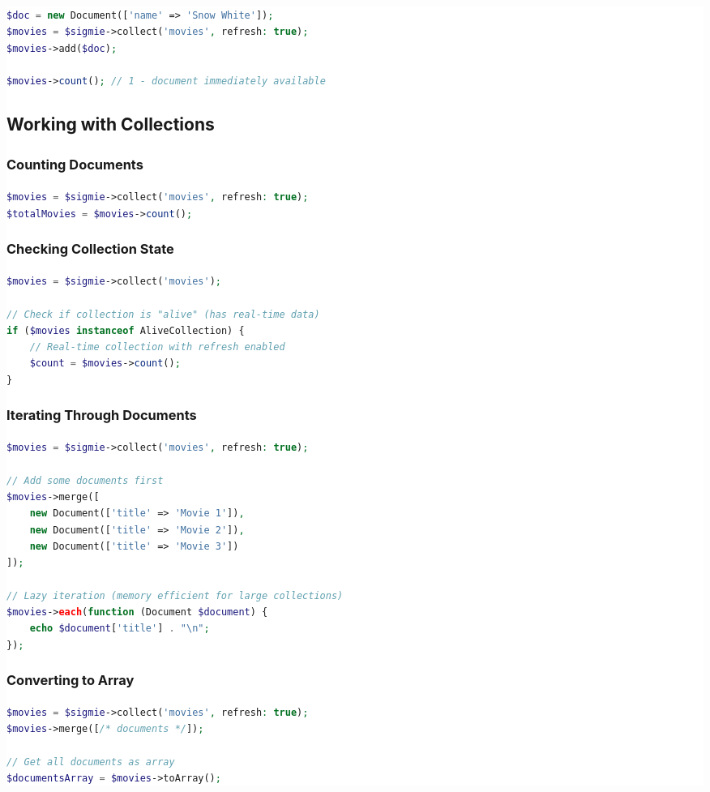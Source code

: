 ```php
$doc = new Document(['name' => 'Snow White']);
$movies = $sigmie->collect('movies', refresh: true);
$movies->add($doc);

$movies->count(); // 1 - document immediately available
```

## Working with Collections

### Counting Documents

```php
$movies = $sigmie->collect('movies', refresh: true);
$totalMovies = $movies->count();
```

### Checking Collection State

```php
$movies = $sigmie->collect('movies');

// Check if collection is "alive" (has real-time data)
if ($movies instanceof AliveCollection) {
    // Real-time collection with refresh enabled
    $count = $movies->count();
}
```

### Iterating Through Documents

```php
$movies = $sigmie->collect('movies', refresh: true);

// Add some documents first
$movies->merge([
    new Document(['title' => 'Movie 1']),
    new Document(['title' => 'Movie 2']),
    new Document(['title' => 'Movie 3'])
]);

// Lazy iteration (memory efficient for large collections)
$movies->each(function (Document $document) {
    echo $document['title'] . "\n";
});
```

### Converting to Array

```php
$movies = $sigmie->collect('movies', refresh: true);
$movies->merge([/* documents */]);

// Get all documents as array
$documentsArray = $movies->toArray();
```
